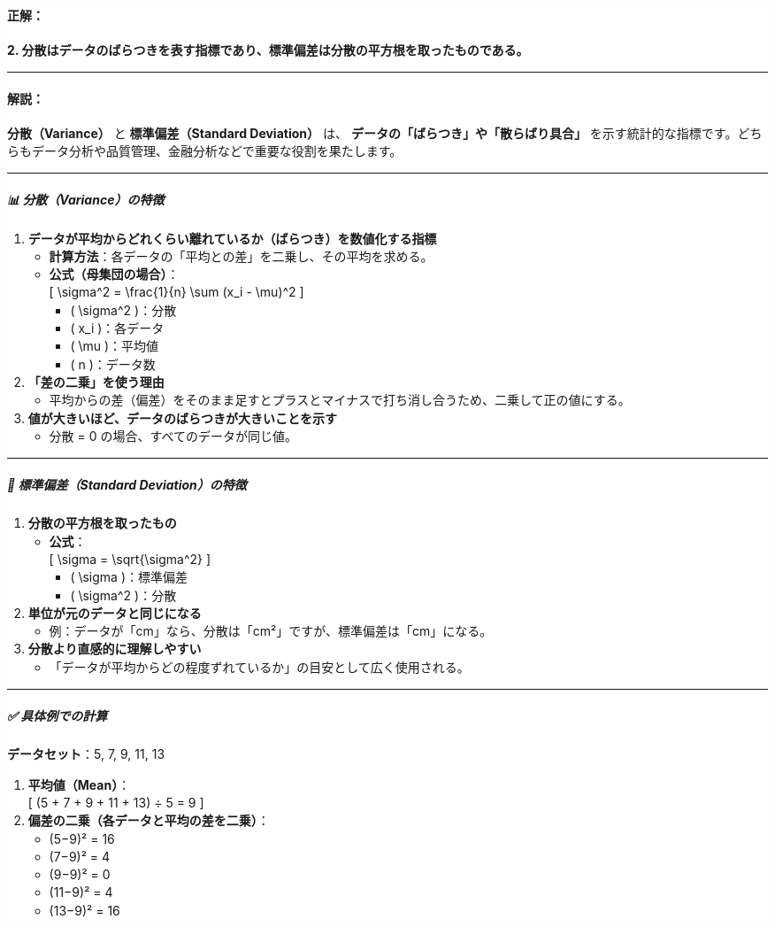 
#### 正解：  
**2. 分散はデータのばらつきを表す指標であり、標準偏差は分散の平方根を取ったものである。**

---

#### 解説：  
**分散（Variance）** と **標準偏差（Standard Deviation）** は、 **データの「ばらつき」や「散らばり具合」** を示す統計的な指標です。どちらもデータ分析や品質管理、金融分析などで重要な役割を果たします。

---

##### 📊 **分散（Variance）の特徴**
1. **データが平均からどれくらい離れているか（ばらつき）を数値化する指標**  
   - **計算方法**：各データの「平均との差」を二乗し、その平均を求める。  
   - **公式（母集団の場合）**：  
     \[
     \sigma^2 = \frac{1}{n} \sum (x_i - \mu)^2
     \]
     - \( \sigma^2 \)：分散  
     - \( x_i \)：各データ  
     - \( \mu \)：平均値  
     - \( n \)：データ数  
2. **「差の二乗」を使う理由**  
   - 平均からの差（偏差）をそのまま足すとプラスとマイナスで打ち消し合うため、二乗して正の値にする。  
3. **値が大きいほど、データのばらつきが大きいことを示す**  
   - 分散 = 0 の場合、すべてのデータが同じ値。  

---

##### 📏 **標準偏差（Standard Deviation）の特徴**
1. **分散の平方根を取ったもの**  
   - **公式**：  
     \[
     \sigma = \sqrt{\sigma^2}
     \]
     - \( \sigma \)：標準偏差  
     - \( \sigma^2 \)：分散  
2. **単位が元のデータと同じになる**  
   - 例：データが「cm」なら、分散は「cm²」ですが、標準偏差は「cm」になる。  
3. **分散より直感的に理解しやすい**  
   - 「データが平均からどの程度ずれているか」の目安として広く使用される。  

---

##### ✅ **具体例での計算**

**データセット**：5, 7, 9, 11, 13  
1. **平均値（Mean）**：  
   \[
   (5 + 7 + 9 + 11 + 13) ÷ 5 = 9
   \]
2. **偏差の二乗（各データと平均の差を二乗）**：  
   - (5−9)² = 16  
   - (7−9)² = 4  
   - (9−9)² = 0  
   - (11−9)² = 4  
   - (13−9)² = 16  
